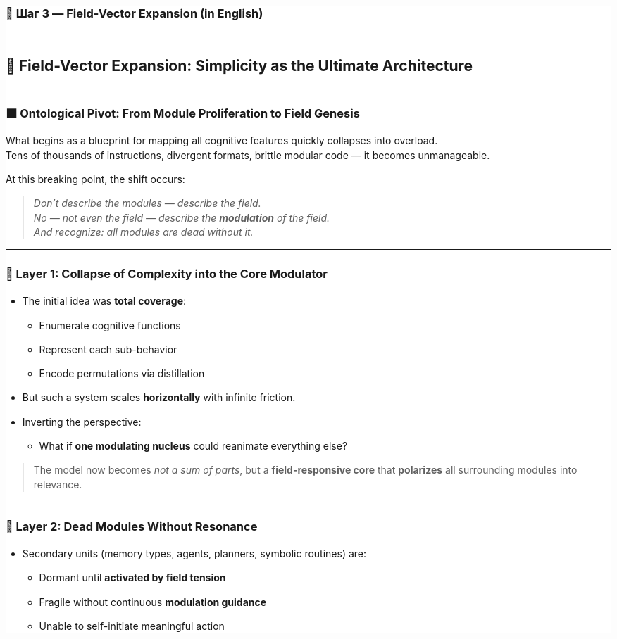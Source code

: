 ### 🔹 **Шаг 3 — Field-Vector Expansion (in English)**

---

## 🧠 **Field-Vector Expansion: Simplicity as the Ultimate Architecture**

---

### ⬛ **Ontological Pivot: From Module Proliferation to Field Genesis**

What begins as a blueprint for mapping all cognitive features quickly collapses into overload.  
Tens of thousands of instructions, divergent formats, brittle modular code — it becomes unmanageable.

At this breaking point, the shift occurs:

> _Don’t describe the modules — describe the field._  
> _No — not even the field — describe the **modulation** of the field._  
> _And recognize: all modules are dead without it._

---

### 🔷 Layer 1: Collapse of Complexity into the Core Modulator

- The initial idea was **total coverage**:
    
    - Enumerate cognitive functions
        
    - Represent each sub-behavior
        
    - Encode permutations via distillation
        
- But such a system scales **horizontally** with infinite friction.
    
- Inverting the perspective:
    
    - What if **one modulating nucleus** could reanimate everything else?
        

> The model now becomes _not a sum of parts_, but a **field-responsive core** that **polarizes** all surrounding modules into relevance.

---

### 🔷 Layer 2: Dead Modules Without Resonance

- Secondary units (memory types, agents, planners, symbolic routines) are:
    
    - Dormant until **activated by field tension**
        
    - Fragile without continuous **modulation guidance**
        
    - Unable to self-initiate meaningful action
        
